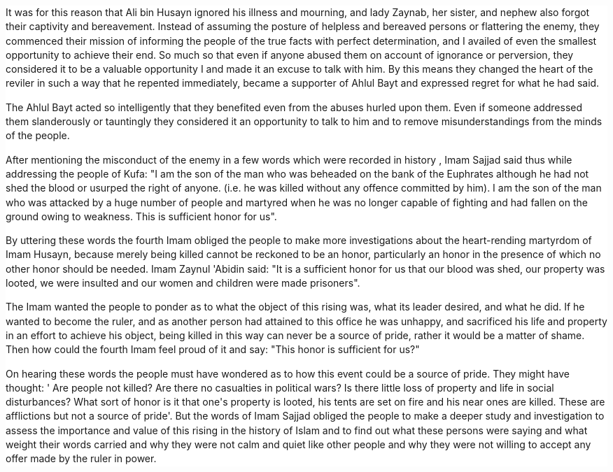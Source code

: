 It was for this reason that Ali bin Husayn ignored his illness and
mourning, and lady Zaynab, her sister, and nephew also forgot their
captivity and bereavement. Instead of assuming the posture of helpless
and bereaved persons or flattering the enemy, they commenced their
mission of informing the people of the true facts with perfect
determination, and I availed of even the smallest opportunity to achieve
their end. So much so that even if anyone abused them on account of
ignorance or perversion, they considered it to be a valuable opportunity
I and made it an excuse to talk with him. By this means they changed the
heart of the reviler in such a way that he repented immediately, became
a supporter of Ahlul Bayt and expressed regret for what he had said.

The Ahlul Bayt acted so intelligently that they benefited even from the
abuses hurled upon them. Even if someone addressed them slanderously or
tauntingly they considered it an opportunity to talk to him and to
remove misunderstandings from the minds of the people.

After mentioning the misconduct of the enemy in a few words which were
recorded in history , Imam Sajjad said thus while addressing the people
of Kufa: "I am the son of the man who was beheaded on the bank of the
Euphrates although he had not shed the blood or usurped the right of
anyone. (i.e. he was killed without any offence committed by him). I am
the son of the man who was attacked by a huge number of people and
martyred when he was no longer capable of fighting and had fallen on the
ground owing to weakness. This is sufficient honor for us".

By uttering these words the fourth Imam obliged the people to make more
investigations about the heart-rending martyrdom of Imam Husayn, because
merely being killed cannot be reckoned to be an honor, particularly an
honor in the presence of which no other honor should be needed. Imam
Zaynul 'Abidin said: "It is a sufficient honor for us that our blood was
shed, our property was looted, we were insulted and our women and
children were made prisoners".

The Imam wanted the people to ponder as to what the object of this
rising was, what its leader desired, and what he did. If he wanted to
become the ruler, and as another person had attained to this office he
was unhappy, and sacrificed his life and property in an effort to
achieve his object, being killed in this way can never be a source of
pride, rather it would be a matter of shame. Then how could the fourth
Imam feel proud of it and say: "This honor is sufficient for us?"

On hearing these words the people must have wondered as to how this
event could be a source of pride. They might have thought: ' Are people
not killed? Are there no casualties in political wars? Is there little
loss of property and life in social disturbances? What sort of honor is
it that one's property is looted, his tents are set on fire and his near
ones are killed. These are afflictions but not a source of pride'. But
the words of Imam Sajjad obliged the people to make a deeper study and
investigation to assess the importance and value of this rising in the
history of Islam and to find out what these persons were saying and what
weight their words carried and why they were not calm and quiet like
other people and why they were not willing to accept any offer made by
the ruler in power.
